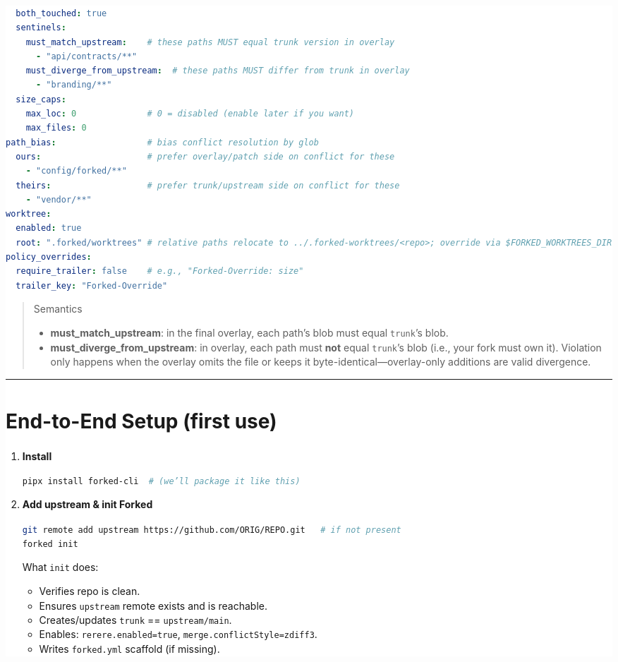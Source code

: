 ```yaml
  both_touched: true
  sentinels:
    must_match_upstream:    # these paths MUST equal trunk version in overlay
      - "api/contracts/**"
    must_diverge_from_upstream:  # these paths MUST differ from trunk in overlay
      - "branding/**"
  size_caps:
    max_loc: 0              # 0 = disabled (enable later if you want)
    max_files: 0
path_bias:                  # bias conflict resolution by glob
  ours:                     # prefer overlay/patch side on conflict for these
    - "config/forked/**"
  theirs:                   # prefer trunk/upstream side on conflict for these
    - "vendor/**"
worktree:
  enabled: true
  root: ".forked/worktrees" # relative paths relocate to ../.forked-worktrees/<repo>; override via $FORKED_WORKTREES_DIR
policy_overrides:
  require_trailer: false    # e.g., "Forked-Override: size"
  trailer_key: "Forked-Override"
```

> Semantics
>
> * **must_match_upstream**: in the final overlay, each path’s blob must equal `trunk`’s blob.
> * **must_diverge_from_upstream**: in overlay, each path must **not** equal `trunk`’s blob (i.e., your fork must own it). Violation only happens when the overlay omits the file or keeps it byte-identical—overlay-only additions are valid divergence.

---

# End-to-End Setup (first use)

1. **Install**

   ```bash
   pipx install forked-cli  # (we’ll package it like this)
   ```

2. **Add upstream & init Forked**

   ```bash
   git remote add upstream https://github.com/ORIG/REPO.git   # if not present
   forked init
   ```

   What `init` does:

   * Verifies repo is clean.
   * Ensures `upstream` remote exists and is reachable.
   * Creates/updates `trunk` == `upstream/main`.
   * Enables: `rerere.enabled=true`, `merge.conflictStyle=zdiff3`.
   * Writes `forked.yml` scaffold (if missing).
